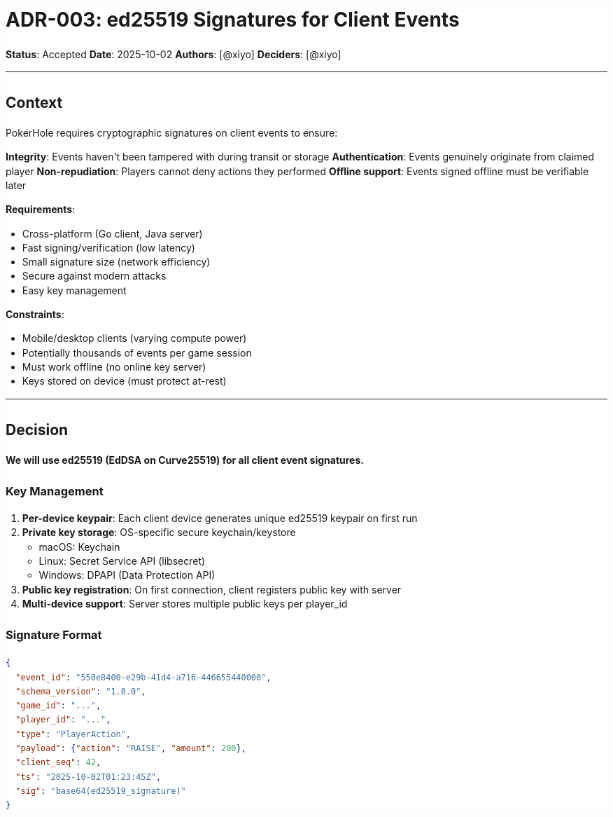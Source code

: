 # ADR-003: ed25519 Signatures for Client Events

**Status**: Accepted
**Date**: 2025-10-02
**Authors**: [@xiyo]
**Deciders**: [@xiyo]

---

## Context

PokerHole requires cryptographic signatures on client events to ensure:

**Integrity**: Events haven't been tampered with during transit or storage
**Authentication**: Events genuinely originate from claimed player
**Non-repudiation**: Players cannot deny actions they performed
**Offline support**: Events signed offline must be verifiable later

**Requirements**:
- Cross-platform (Go client, Java server)
- Fast signing/verification (low latency)
- Small signature size (network efficiency)
- Secure against modern attacks
- Easy key management

**Constraints**:
- Mobile/desktop clients (varying compute power)
- Potentially thousands of events per game session
- Must work offline (no online key server)
- Keys stored on device (must protect at-rest)

---

## Decision

**We will use ed25519 (EdDSA on Curve25519) for all client event signatures.**

### Key Management

1. **Per-device keypair**: Each client device generates unique ed25519 keypair on first run
2. **Private key storage**: OS-specific secure keychain/keystore
   - macOS: Keychain
   - Linux: Secret Service API (libsecret)
   - Windows: DPAPI (Data Protection API)
3. **Public key registration**: On first connection, client registers public key with server
4. **Multi-device support**: Server stores multiple public keys per player_id

### Signature Format

```json
{
  "event_id": "550e8400-e29b-41d4-a716-446655440000",
  "schema_version": "1.0.0",
  "game_id": "...",
  "player_id": "...",
  "type": "PlayerAction",
  "payload": {"action": "RAISE", "amount": 200},
  "client_seq": 42,
  "ts": "2025-10-02T01:23:45Z",
  "sig": "base64(ed25519_signature)"
}
```
